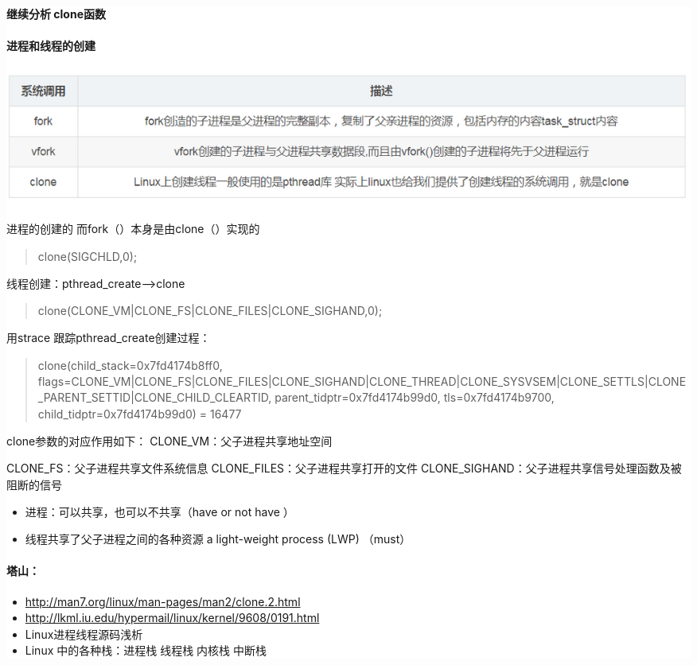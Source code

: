 #### 继续分析   clone函数

#### 进程和线程的创建

![6791b920-b269-42ab-a7bf-5f7bde388f5b](../images/6791b920-b269-42ab-a7bf-5f7bde388f5b.png)

进程的创建的 而fork（）本身是由clone（）实现的

> clone(SIGCHLD,0);



线程创建：pthread_create-->clone

> clone(CLONE_VM|CLONE_FS|CLONE_FILES|CLONE_SIGHAND,0);

用strace 跟踪pthread_create创建过程：

> clone(child_stack=0x7fd4174b8ff0, flags=CLONE_VM|CLONE_FS|CLONE_FILES|CLONE_SIGHAND|CLONE_THREAD|CLONE_SYSVSEM|CLONE_SETTLS|CLONE_PARENT_SETTID|CLONE_CHILD_CLEARTID, parent_tidptr=0x7fd4174b99d0, tls=0x7fd4174b9700, child_tidptr=0x7fd4174b99d0) = 16477



clone参数的对应作用如下： 
CLONE_VM：父子进程共享地址空间 

CLONE_FS：父子进程共享文件系统信息 
CLONE_FILES：父子进程共享打开的文件 
CLONE_SIGHAND：父子进程共享信号处理函数及被阻断的信号



- 进程：可以共享，也可以不共享（have or  not have ）

- 线程共享了父子进程之间的各种资源 a light-weight process (LWP) （must）





#### 塔山：

-  http://man7.org/linux/man-pages/man2/clone.2.html
- http://lkml.iu.edu/hypermail/linux/kernel/9608/0191.html
- Linux进程线程源码浅析
- Linux 中的各种栈：进程栈 线程栈 内核栈 中断栈







